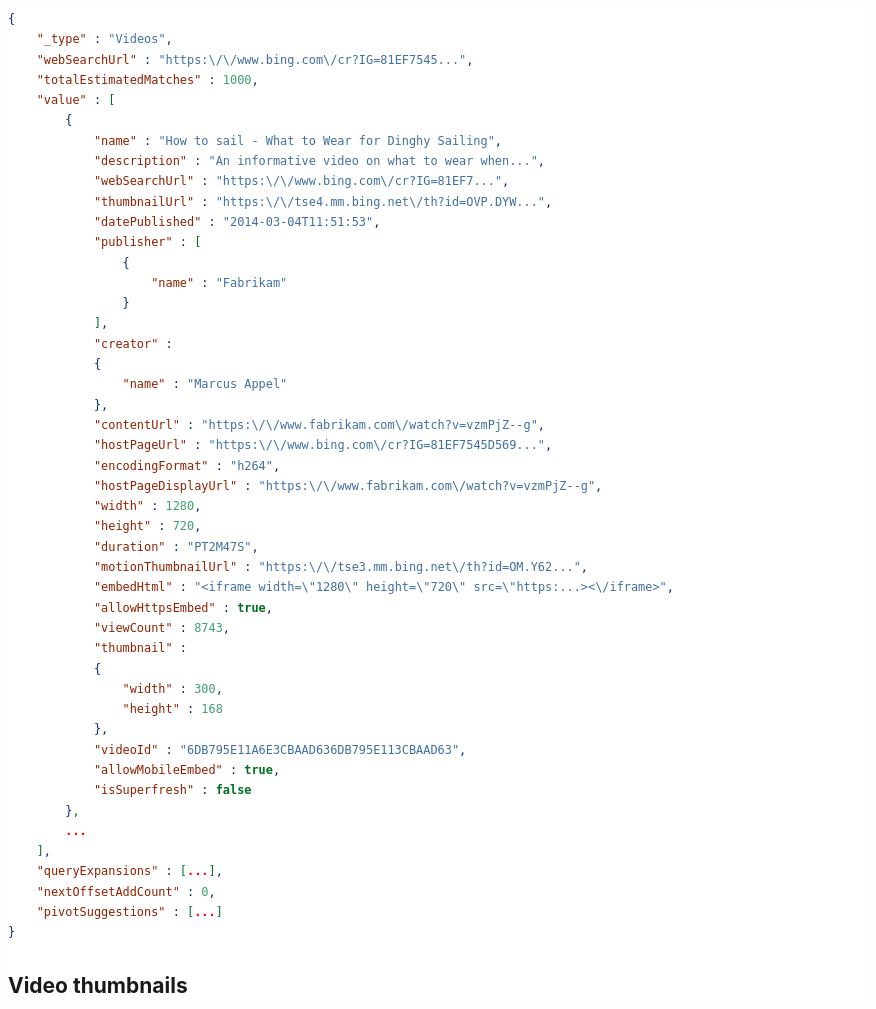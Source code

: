 ```json
{
    "_type" : "Videos",
    "webSearchUrl" : "https:\/\/www.bing.com\/cr?IG=81EF7545...",
    "totalEstimatedMatches" : 1000,
    "value" : [
        {
            "name" : "How to sail - What to Wear for Dinghy Sailing",
            "description" : "An informative video on what to wear when...",
            "webSearchUrl" : "https:\/\/www.bing.com\/cr?IG=81EF7...",
            "thumbnailUrl" : "https:\/\/tse4.mm.bing.net\/th?id=OVP.DYW...",
            "datePublished" : "2014-03-04T11:51:53",
            "publisher" : [
                {
                    "name" : "Fabrikam"
                }
            ],
            "creator" : 
            {
                "name" : "Marcus Appel"
            },
            "contentUrl" : "https:\/\/www.fabrikam.com\/watch?v=vzmPjZ--g",
            "hostPageUrl" : "https:\/\/www.bing.com\/cr?IG=81EF7545D569...",
            "encodingFormat" : "h264",
            "hostPageDisplayUrl" : "https:\/\/www.fabrikam.com\/watch?v=vzmPjZ--g",
            "width" : 1280,
            "height" : 720,
            "duration" : "PT2M47S",
            "motionThumbnailUrl" : "https:\/\/tse3.mm.bing.net\/th?id=OM.Y62...",
            "embedHtml" : "<iframe width=\"1280\" height=\"720\" src=\"https:...><\/iframe>",
            "allowHttpsEmbed" : true,
            "viewCount" : 8743,
            "thumbnail" : 
            {
                "width" : 300,
                "height" : 168
            },
            "videoId" : "6DB795E11A6E3CBAAD636DB795E113CBAAD63",
            "allowMobileEmbed" : true,
            "isSuperfresh" : false
        },
        ...
    ],
    "queryExpansions" : [...],
    "nextOffsetAddCount" : 0,
    "pivotSuggestions" : [...]
}
```

## Video thumbnails
